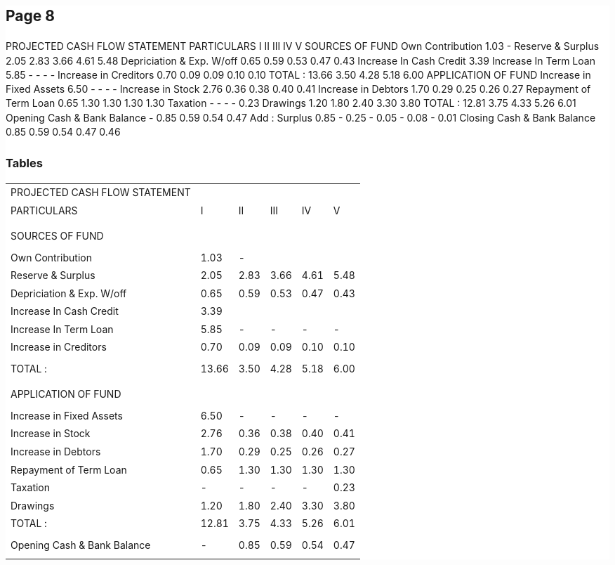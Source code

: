 
## Page 8

PROJECTED CASH FLOW STATEMENT PARTICULARS I II III IV V SOURCES OF FUND Own Contribution 1.03 - Reserve & Surplus 2.05 2.83 3.66 4.61 5.48 Depriciation & Exp. W/off 0.65 0.59 0.53 0.47 0.43 Increase In Cash Credit 3.39 Increase In Term Loan 5.85 - - - - Increase in Creditors 0.70 0.09 0.09 0.10 0.10 TOTAL : 13.66 3.50 4.28 5.18 6.00 APPLICATION OF FUND Increase in Fixed Assets 6.50 - - - - Increase in Stock 2.76 0.36 0.38 0.40 0.41 Increase in Debtors 1.70 0.29 0.25 0.26 0.27 Repayment of Term Loan 0.65 1.30 1.30 1.30 1.30 Taxation - - - - 0.23 Drawings 1.20 1.80 2.40 3.30 3.80 TOTAL : 12.81 3.75 4.33 5.26 6.01 Opening Cash & Bank Balance - 0.85 0.59 0.54 0.47 Add : Surplus 0.85 - 0.25 - 0.05 - 0.08 - 0.01 Closing Cash & Bank Balance 0.85 0.59 0.54 0.47 0.46

### Tables

|  |  |  |  |  |  |
|---|---|---|---|---|---|
| PROJECTED CASH FLOW STATEMENT |  |  |  |  |  |
| PARTICULARS | I | II | III | IV | V |
|  |  |  |  |  |  |
|  |  |  |  |  |  |
| SOURCES OF FUND |  |  |  |  |  |
|  |  |  |  |  |  |
| Own Contribution | 1.03 | - |  |  |  |
| Reserve & Surplus | 2.05 | 2.83 | 3.66 | 4.61 | 5.48 |
| Depriciation & Exp. W/off | 0.65 | 0.59 | 0.53 | 0.47 | 0.43 |
| Increase In Cash Credit | 3.39 |  |  |  |  |
| Increase In Term Loan | 5.85 | - | - | - | - |
| Increase in Creditors | 0.70 | 0.09 | 0.09 | 0.10 | 0.10 |
|  |  |  |  |  |  |
| TOTAL : | 13.66 | 3.50 | 4.28 | 5.18 | 6.00 |
|  |  |  |  |  |  |
|  |  |  |  |  |  |
| APPLICATION OF FUND |  |  |  |  |  |
|  |  |  |  |  |  |
| Increase in Fixed Assets | 6.50 | - | - | - | - |
| Increase in Stock | 2.76 | 0.36 | 0.38 | 0.40 | 0.41 |
| Increase in Debtors | 1.70 | 0.29 | 0.25 | 0.26 | 0.27 |
| Repayment of Term Loan | 0.65 | 1.30 | 1.30 | 1.30 | 1.30 |
| Taxation | - | - | - | - | 0.23 |
| Drawings | 1.20 | 1.80 | 2.40 | 3.30 | 3.80 |
| TOTAL : | 12.81 | 3.75 | 4.33 | 5.26 | 6.01 |
|  |  |  |  |  |  |
| Opening Cash & Bank Balance | - | 0.85 | 0.59 | 0.54 | 0.47 |
|  |  |  |  |  |  |